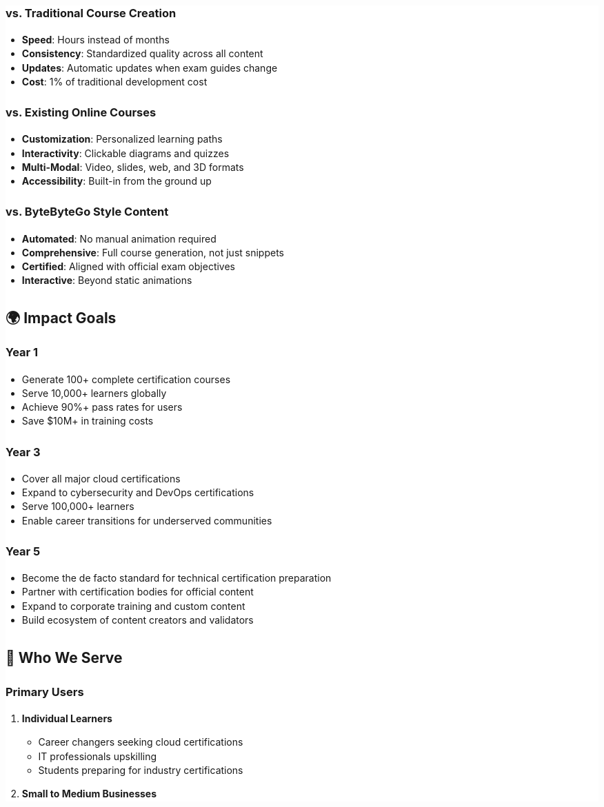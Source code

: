 ### vs. Traditional Course Creation

- **Speed**: Hours instead of months
- **Consistency**: Standardized quality across all content
- **Updates**: Automatic updates when exam guides change
- **Cost**: 1% of traditional development cost

### vs. Existing Online Courses

- **Customization**: Personalized learning paths
- **Interactivity**: Clickable diagrams and quizzes
- **Multi-Modal**: Video, slides, web, and 3D formats
- **Accessibility**: Built-in from the ground up

### vs. ByteByteGo Style Content

- **Automated**: No manual animation required
- **Comprehensive**: Full course generation, not just snippets
- **Certified**: Aligned with official exam objectives
- **Interactive**: Beyond static animations

## 🌍 Impact Goals

### Year 1

- Generate 100+ complete certification courses
- Serve 10,000+ learners globally
- Achieve 90%+ pass rates for users
- Save $10M+ in training costs

### Year 3

- Cover all major cloud certifications
- Expand to cybersecurity and DevOps certifications
- Serve 100,000+ learners
- Enable career transitions for underserved communities

### Year 5

- Become the de facto standard for technical certification preparation
- Partner with certification bodies for official content
- Expand to corporate training and custom content
- Build ecosystem of content creators and validators

## 🤝 Who We Serve

### Primary Users

1. **Individual Learners**

   - Career changers seeking cloud certifications
   - IT professionals upskilling
   - Students preparing for industry certifications
2. **Small to Medium Businesses**

